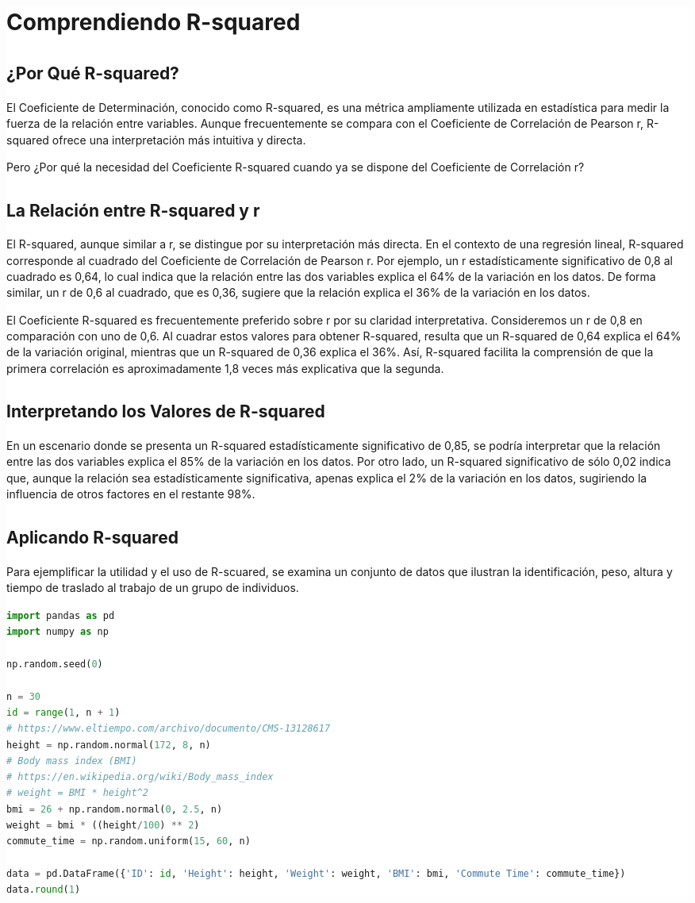 # Comprendiendo R-squared

## ¿Por Qué R-squared?
El Coeficiente de Determinación, conocido como R-squared, es una métrica ampliamente utilizada en estadística para medir la fuerza de la relación entre variables. Aunque frecuentemente se compara con el Coeficiente de Correlación de Pearson r, R-squared ofrece una interpretación más intuitiva y directa.

Pero ¿Por qué la necesidad del Coeficiente R-squared cuando ya se dispone del Coeficiente de Correlación r?

## La Relación entre R-squared y r

El R-squared, aunque similar a r, se distingue por su interpretación más directa. En el contexto de una regresión lineal, R-squared corresponde al cuadrado del Coeficiente de Correlación de Pearson r. Por ejemplo, un r estadísticamente significativo de 0,8 al cuadrado es 0,64, lo cual indica que la relación entre las dos variables explica el 64% de la variación en los datos. De forma similar, un r de 0,6 al cuadrado, que es 0,36, sugiere que la relación explica el 36% de la variación en los datos.

El Coeficiente R-squared es frecuentemente preferido sobre r por su claridad interpretativa. Consideremos un r de 0,8 en comparación con uno de 0,6. Al cuadrar estos valores para obtener R-squared, resulta que un R-squared de 0,64 explica el 64% de la variación original, mientras que un R-squared de 0,36 explica el 36%. Así, R-squared facilita la comprensión de que la primera correlación es aproximadamente 1,8 veces más explicativa que la segunda.

## Interpretando los Valores de R-squared

En un escenario donde se presenta un R-squared estadísticamente significativo de 0,85, se podría interpretar que la relación entre las dos variables explica el 85% de la variación en los datos. Por otro lado, un R-squared significativo de sólo 0,02 indica que, aunque la relación sea estadísticamente significativa, apenas explica el 2% de la variación en los datos, sugiriendo la influencia de otros factores en el restante 98%.

## Aplicando R-squared
Para ejemplificar la utilidad y el uso de R-scuared, se examina un conjunto de datos que ilustran la identificación, peso, altura y tiempo de traslado al trabajo de un grupo de individuos.


```python
import pandas as pd
import numpy as np

np.random.seed(0)

n = 30
id = range(1, n + 1)
# https://www.eltiempo.com/archivo/documento/CMS-13128617
height = np.random.normal(172, 8, n)
# Body mass index (BMI)
# https://en.wikipedia.org/wiki/Body_mass_index
# weight = BMI * height^2
bmi = 26 + np.random.normal(0, 2.5, n)
weight = bmi * ((height/100) ** 2)
commute_time = np.random.uniform(15, 60, n)

data = pd.DataFrame({'ID': id, 'Height': height, 'Weight': weight, 'BMI': bmi, 'Commute Time': commute_time})
data.round(1)
```
